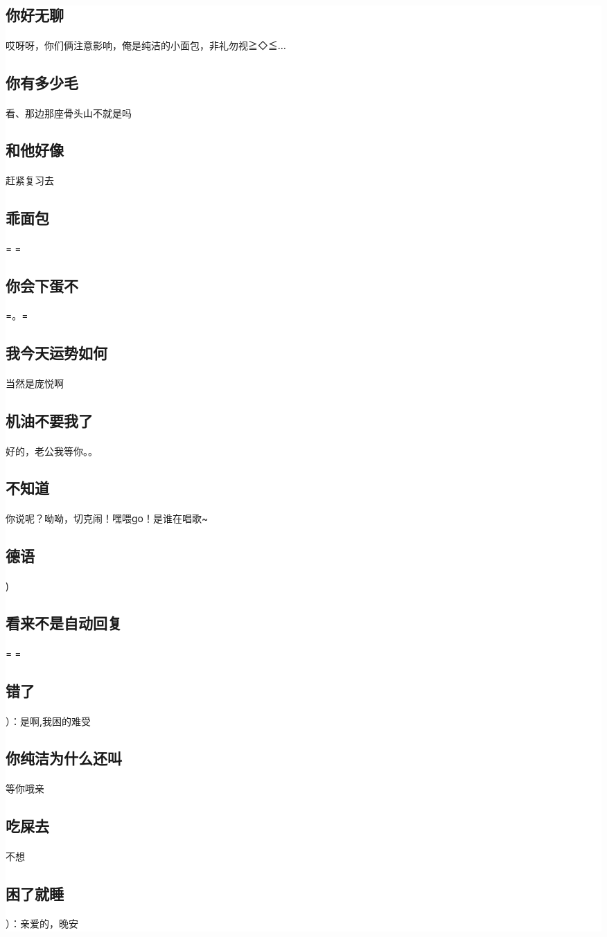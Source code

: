 ## 你好无聊
哎呀呀，你们俩注意影响，俺是纯洁的小面包，非礼勿视≧◇≦…

## 你有多少毛
看、那边那座骨头山不就是吗

## 和他好像
赶紧复习去

## 乖面包
= =

## 你会下蛋不
=。=

## 我今天运势如何
当然是庞悦啊

## 机油不要我了
好的，老公我等你。。

## 不知道
你说呢？呦呦，切克闹！嘿喂go！是谁在唱歌~

## 德语
)

## 看来不是自动回复
= =

## 错了
）：是啊,我困的难受

## 你纯洁为什么还叫
等你哦亲

## 吃屎去
不想

## 困了就睡
）：亲爱的，晚安
